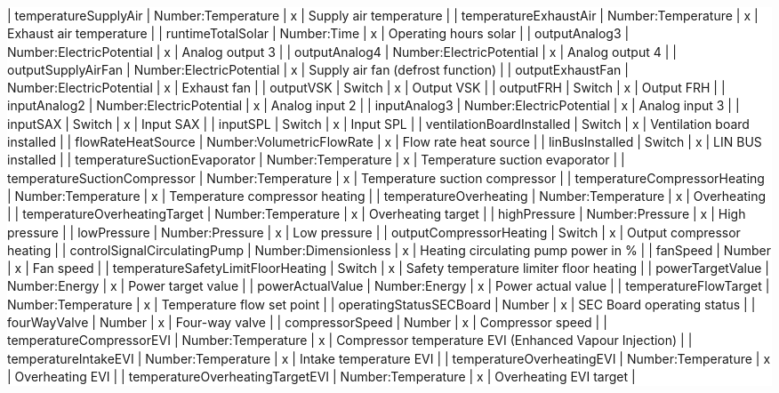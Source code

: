 | temperatureSupplyAir                    | Number:Temperature        | x        | Supply air temperature                                         |
| temperatureExhaustAir                   | Number:Temperature        | x        | Exhaust air temperature                                        |
| runtimeTotalSolar                       | Number:Time               | x        | Operating hours solar                                          |
| outputAnalog3                           | Number:ElectricPotential  | x        | Analog output 3                                                |
| outputAnalog4                           | Number:ElectricPotential  | x        | Analog output 4                                                |
| outputSupplyAirFan                      | Number:ElectricPotential  | x        | Supply air fan (defrost function)                              |
| outputExhaustFan                        | Number:ElectricPotential  | x        | Exhaust fan                                                    |
| outputVSK                               | Switch                    | x        | Output VSK                                                     |
| outputFRH                               | Switch                    | x        | Output FRH                                                     |
| inputAnalog2                            | Number:ElectricPotential  | x        | Analog input 2                                                 |
| inputAnalog3                            | Number:ElectricPotential  | x        | Analog input 3                                                 |
| inputSAX                                | Switch                    | x        | Input SAX                                                      |
| inputSPL                                | Switch                    | x        | Input SPL                                                      |
| ventilationBoardInstalled               | Switch                    | x        | Ventilation board installed                                    |
| flowRateHeatSource                      | Number:VolumetricFlowRate | x        | Flow rate heat source                                          |
| linBusInstalled                         | Switch                    | x        | LIN BUS installed                                              |
| temperatureSuctionEvaporator            | Number:Temperature        | x        | Temperature suction evaporator                                 |
| temperatureSuctionCompressor            | Number:Temperature        | x        | Temperature suction compressor                                 |
| temperatureCompressorHeating            | Number:Temperature        | x        | Temperature compressor heating                                 |
| temperatureOverheating                  | Number:Temperature        | x        | Overheating                                                    |
| temperatureOverheatingTarget            | Number:Temperature        | x        | Overheating target                                             |
| highPressure                            | Number:Pressure           | x        | High pressure                                                  |
| lowPressure                             | Number:Pressure           | x        | Low pressure                                                   |
| outputCompressorHeating                 | Switch                    | x        | Output compressor heating                                      |
| controlSignalCirculatingPump            | Number:Dimensionless      | x        | Heating circulating pump power in %                            |
| fanSpeed                                | Number                    | x        | Fan speed                                                      |
| temperatureSafetyLimitFloorHeating      | Switch                    | x        | Safety temperature limiter floor heating                       |
| powerTargetValue                        | Number:Energy             | x        | Power target value                                             |
| powerActualValue                        | Number:Energy             | x        | Power actual value                                             |
| temperatureFlowTarget                   | Number:Temperature        | x        | Temperature flow set point                                     |
| operatingStatusSECBoard                 | Number                    | x        | SEC Board operating status                                     |
| fourWayValve                            | Number                    | x        | Four-way valve                                                 |
| compressorSpeed                         | Number                    | x        | Compressor speed                                               |
| temperatureCompressorEVI                | Number:Temperature        | x        | Compressor temperature EVI (Enhanced Vapour Injection)         |
| temperatureIntakeEVI                    | Number:Temperature        | x        | Intake temperature EVI                                         |
| temperatureOverheatingEVI               | Number:Temperature        | x        | Overheating EVI                                                |
| temperatureOverheatingTargetEVI         | Number:Temperature        | x        | Overheating EVI target                                         |